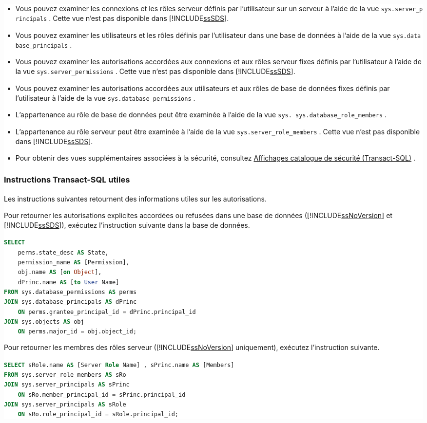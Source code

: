 -   Vous pouvez examiner les connexions et les rôles serveur définis par l’utilisateur sur un serveur à l’aide de la vue `sys.server_principals` . Cette vue n’est pas disponible dans [!INCLUDE[ssSDS](../../../includes/sssds-md.md)].  
  
-   Vous pouvez examiner les utilisateurs et les rôles définis par l’utilisateur dans une base de données à l’aide de la vue `sys.database_principals` .  
  
-   Vous pouvez examiner les autorisations accordées aux connexions et aux rôles serveur fixes définis par l’utilisateur à l’aide de la vue `sys.server_permissions` . Cette vue n’est pas disponible dans [!INCLUDE[ssSDS](../../../includes/sssds-md.md)].  
  
-   Vous pouvez examiner les autorisations accordées aux utilisateurs et aux rôles de base de données fixes définis par l’utilisateur à l’aide de la vue `sys.database_permissions` .  
  
-   L’appartenance au rôle de base de données peut être examinée à l’aide de la vue `sys. sys.database_role_members` .  
  
-   L’appartenance au rôle serveur peut être examinée à l’aide de la vue `sys.server_role_members` . Cette vue n’est pas disponible dans [!INCLUDE[ssSDS](../../../includes/sssds-md.md)].  
  
-   Pour obtenir des vues supplémentaires associées à la sécurité, consultez [Affichages catalogue de sécurité &#40;Transact-SQL&#41;](../../../relational-databases/system-catalog-views/security-catalog-views-transact-sql.md) .  
  
### <a name="useful-transact-sql-statements"></a>Instructions Transact-SQL utiles  
 Les instructions suivantes retournent des informations utiles sur les autorisations.  
  
 Pour retourner les autorisations explicites accordées ou refusées dans une base de données ([!INCLUDE[ssNoVersion](../../../includes/ssnoversion-md.md)] et [!INCLUDE[ssSDS](../../../includes/sssds-md.md)]), exécutez l’instruction suivante dans la base de données.  
  
```sql  
SELECT   
    perms.state_desc AS State,   
    permission_name AS [Permission],   
    obj.name AS [on Object],   
    dPrinc.name AS [to User Name]  
FROM sys.database_permissions AS perms  
JOIN sys.database_principals AS dPrinc  
    ON perms.grantee_principal_id = dPrinc.principal_id  
JOIN sys.objects AS obj  
    ON perms.major_id = obj.object_id;  
```  
  
 Pour retourner les membres des rôles serveur ([!INCLUDE[ssNoVersion](../../../includes/ssnoversion-md.md)] uniquement), exécutez l’instruction suivante.  
  
```sql  
SELECT sRole.name AS [Server Role Name] , sPrinc.name AS [Members]  
FROM sys.server_role_members AS sRo  
JOIN sys.server_principals AS sPrinc  
    ON sRo.member_principal_id = sPrinc.principal_id  
JOIN sys.server_principals AS sRole  
    ON sRo.role_principal_id = sRole.principal_id;  
```  
  